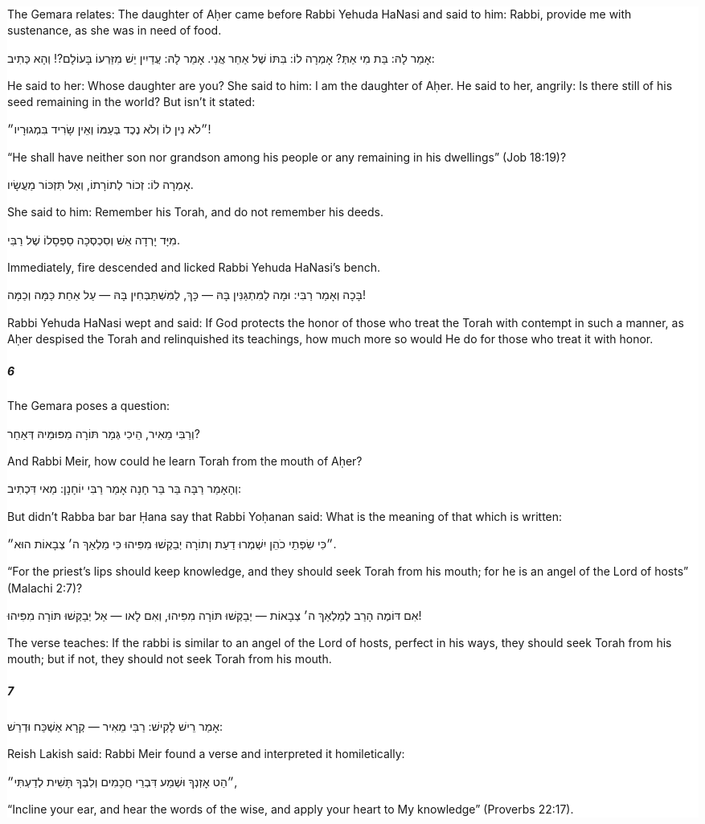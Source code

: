 The Gemara relates: The daughter of Aḥer came before Rabbi Yehuda HaNasi and said to him: Rabbi, provide me with sustenance, as she was in need of food. 

אָמַר לָהּ: בַּת מִי אַתְּ? אָמְרָה לוֹ: בִּתּוֹ שֶׁל אַחֵר אֲנִי. אָמַר לָהּ: עֲדַיִין יֵשׁ מִזַּרְעוֹ בָּעוֹלָם?! וְהָא כְּתִיב: 

He said to her: Whose daughter are you? She said to him: I am the daughter of Aḥer. He said to her, angrily: Is there still of his seed remaining in the world? But isn’t it stated: 

״לֹא נִין לוֹ וְלֹא נֶכֶד בְּעַמּוֹ וְאֵין שָׂרִיד בִּמְגוּרָיו״! 

“He shall have neither son nor grandson among his people or any remaining in his dwellings” (Job 18:19)? 

אָמְרָה לוֹ: זְכוֹר לְתוֹרָתוֹ, וְאַל תִּזְכּוֹר מַעֲשָׂיו. 

She said to him: Remember his Torah, and do not remember his deeds. 

מִיָּד יָרְדָה אֵשׁ וְסִכְסְכָה סַפְסָלוֹ שֶׁל רַבִּי. 

Immediately, fire descended and licked Rabbi Yehuda HaNasi’s bench. 

בָּכָה וְאָמַר רַבִּי: וּמָה לַמִּתְגַּנִּין בָּהּ — כָּךְ, לַמִּשְׁתַּבְּחִין בָּהּ — עַל אַחַת כַּמָּה וְכַמָּה!

Rabbi Yehuda HaNasi wept and said: If God protects the honor of those who treat the Torah with contempt in such a manner, as Aḥer despised the Torah and relinquished its teachings, how much more so would He do for those who treat it with honor.
##### 6
The Gemara poses a question: 

וְרַבִּי מֵאִיר, הֵיכִי גְּמַר תּוֹרָה מִפּוּמֵּיהּ דְּאַחֵר? 

And Rabbi Meir, how could he learn Torah from the mouth of Aḥer? 

וְהָאָמַר רַבָּה בַּר בַּר חָנָה אָמַר רַבִּי יוֹחָנָן: מַאי דִּכְתִיב: 

But didn’t Rabba bar bar Ḥana say that Rabbi Yoḥanan said: What is the meaning of that which is written: 

״כִּי שִׂפְתֵי כֹהֵן יִשְׁמְרוּ דַעַת וְתוֹרָה יְבַקְשׁוּ מִפִּיהוּ כִּי מַלְאַךְ ה׳ צְבָאוֹת הוּא״. 

“For the priest’s lips should keep knowledge, and they should seek Torah from his mouth; for he is an angel of the Lord of hosts” (Malachi 2:7)? 

אִם דּוֹמֶה הָרַב לְמַלְאַךְ ה׳ צְבָאוֹת — יְבַקְּשׁוּ תּוֹרָה מִפִּיהוּ, וְאִם לָאו — אַל יְבַקְּשׁוּ תּוֹרָה מִפִּיהוּ!

The verse teaches: If the rabbi is similar to an angel of the Lord of hosts, perfect in his ways, they should seek Torah from his mouth; but if not, they should not seek Torah from his mouth.
##### 7
אָמַר רֵישׁ לָקִישׁ: רַבִּי מֵאִיר — קְרָא אַשְׁכַּח וּדְרַשׁ: 

Reish Lakish said: Rabbi Meir found a verse and interpreted it homiletically: 

״הַט אׇזְנְךָ וּשְׁמַע דִּבְרֵי חֲכָמִים וְלִבְּךָ תָּשִׁית לְדַעְתִּי״, 

“Incline your ear, and hear the words of the wise, and apply your heart to My knowledge” (Proverbs 22:17). 
